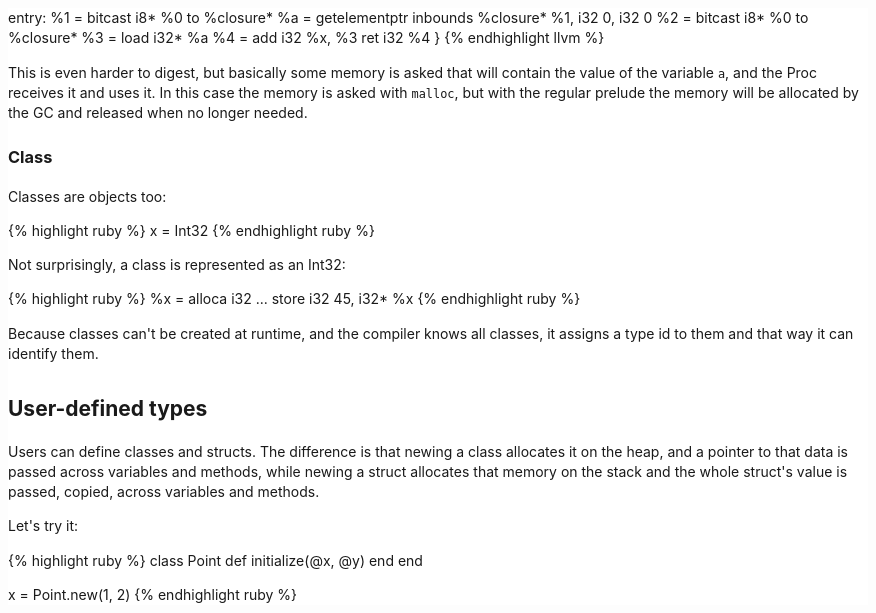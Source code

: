 entry:
  %1 = bitcast i8* %0 to %closure*
  %a = getelementptr inbounds %closure* %1, i32 0, i32 0
  %2 = bitcast i8* %0 to %closure*
  %3 = load i32* %a
  %4 = add i32 %x, %3
  ret i32 %4
}
{% endhighlight llvm %}</div>

This is even harder to digest, but basically some memory is asked that will contain the value of the variable `a`, and
the Proc receives it and uses it. In this case the memory is asked with `malloc`, but with the regular prelude the memory
will be allocated by the GC and released when no longer needed.

### Class

Classes are objects too:

<div class="code_section">{% highlight ruby %}
x = Int32
{% endhighlight ruby %}</div>

Not surprisingly, a class is represented as an Int32:

<div class="code_section">{% highlight ruby %}
%x = alloca i32
...
store i32 45, i32* %x
{% endhighlight ruby %}</div>

Because classes can't be created at runtime, and the compiler knows all classes, it assigns a type id to them
and that way it can identify them.

## User-defined types

Users can define classes and structs. The difference is that newing a class allocates it on the heap, and a pointer
to that data is passed across variables and methods, while newing a struct allocates that memory on the stack and the whole
struct's value is passed, copied, across variables and methods.

Let's try it:

<div class="code_section">{% highlight ruby %}
class Point
  def initialize(@x, @y)
  end
end

x = Point.new(1, 2)
{% endhighlight ruby %}</div>
